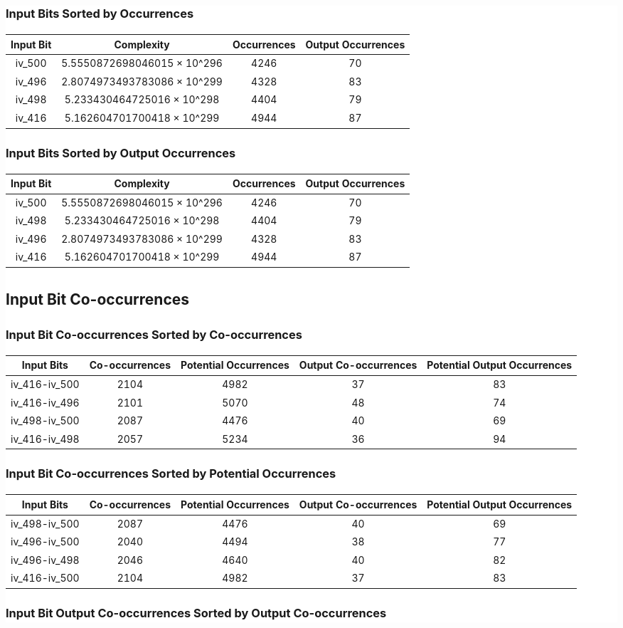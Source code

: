 ### Input Bits Sorted by Occurrences

| Input Bit | Complexity | Occurrences | Output Occurrences |
|:---------:|:----------:|:-----------:|:------------------:|
| iv_500 | 5.5550872698046015 × 10^296 | 4246 | 70 |
| iv_496 | 2.8074973493783086 × 10^299 | 4328 | 83 |
| iv_498 | 5.233430464725016 × 10^298 | 4404 | 79 |
| iv_416 | 5.162604701700418 × 10^299 | 4944 | 87 |

### Input Bits Sorted by Output Occurrences

| Input Bit | Complexity | Occurrences | Output Occurrences |
|:---------:|:----------:|:-----------:|:------------------:|
| iv_500 | 5.5550872698046015 × 10^296 | 4246 | 70 |
| iv_498 | 5.233430464725016 × 10^298 | 4404 | 79 |
| iv_496 | 2.8074973493783086 × 10^299 | 4328 | 83 |
| iv_416 | 5.162604701700418 × 10^299 | 4944 | 87 |

## Input Bit Co-occurrences

### Input Bit Co-occurrences Sorted by Co-occurrences

| Input Bits | Co-occurrences | Potential Occurrences | Output Co-occurrences | Potential Output Occurrences |
|:----------:|:--------------:|:---------------------:|:---------------------:|:----------------------------:|
| iv_416-iv_500 | 2104 | 4982 | 37 | 83 |
| iv_416-iv_496 | 2101 | 5070 | 48 | 74 |
| iv_498-iv_500 | 2087 | 4476 | 40 | 69 |
| iv_416-iv_498 | 2057 | 5234 | 36 | 94 |

### Input Bit Co-occurrences Sorted by Potential Occurrences

| Input Bits | Co-occurrences | Potential Occurrences | Output Co-occurrences | Potential Output Occurrences |
|:----------:|:--------------:|:---------------------:|:---------------------:|:----------------------------:|
| iv_498-iv_500 | 2087 | 4476 | 40 | 69 |
| iv_496-iv_500 | 2040 | 4494 | 38 | 77 |
| iv_496-iv_498 | 2046 | 4640 | 40 | 82 |
| iv_416-iv_500 | 2104 | 4982 | 37 | 83 |

### Input Bit Output Co-occurrences Sorted by Output Co-occurrences
